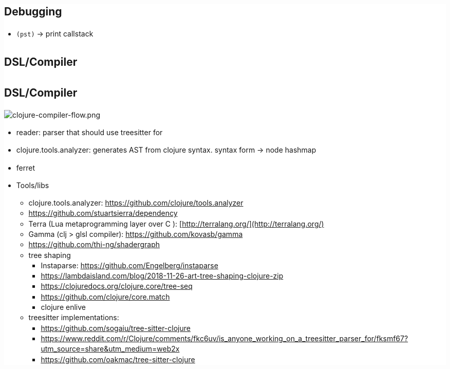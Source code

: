 ## Debugging

* `(pst)` -> print callstack

## DSL/Compiler

## DSL/Compiler

![clojure-compiler-flow.png](..\..\_assets\dev-notes\clojure-compiler-flow.png)

* reader: parser that should use treesitter for

* clojure.tools.analyzer: generates AST from clojure syntax. syntax form -> node hashmap

* ferret

* Tools/libs
  
  * clojure.tools.analyzer: https://github.com/clojure/tools.analyzer
  * https://github.com/stuartsierra/dependency
  * Terra (Lua metaprogramming layer over C ): [http://terralang.org/](http://terralang.org/)
  * Gamma  (clj > glsl compiler): https://github.com/kovasb/gamma
  * https://github.com/thi-ng/shadergraph
  * tree shaping
    * Instaparse: https://github.com/Engelberg/instaparse
    * https://lambdaisland.com/blog/2018-11-26-art-tree-shaping-clojure-zip
    * https://clojuredocs.org/clojure.core/tree-seq
    * https://github.com/clojure/core.match
    * clojure enlive
  * treesitter implementations: 
    * https://github.com/sogaiu/tree-sitter-clojure
    * https://www.reddit.com/r/Clojure/comments/fkc6uv/is_anyone_working_on_a_treesitter_parser_for/fksmf67?utm_source=share&utm_medium=web2x
    * https://github.com/oakmac/tree-sitter-clojure
